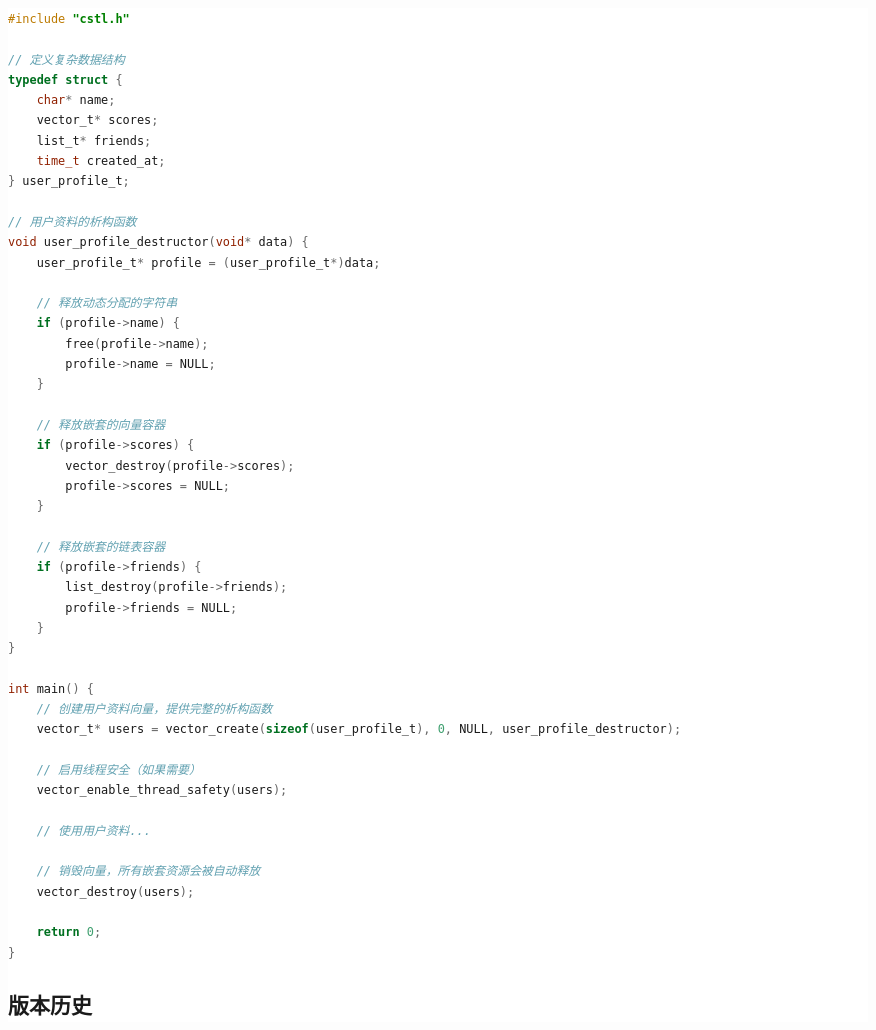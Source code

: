 ```c
#include "cstl.h"

// 定义复杂数据结构
typedef struct {
    char* name;
    vector_t* scores;
    list_t* friends;
    time_t created_at;
} user_profile_t;

// 用户资料的析构函数
void user_profile_destructor(void* data) {
    user_profile_t* profile = (user_profile_t*)data;
    
    // 释放动态分配的字符串
    if (profile->name) {
        free(profile->name);
        profile->name = NULL;
    }
    
    // 释放嵌套的向量容器
    if (profile->scores) {
        vector_destroy(profile->scores);
        profile->scores = NULL;
    }
    
    // 释放嵌套的链表容器
    if (profile->friends) {
        list_destroy(profile->friends);
        profile->friends = NULL;
    }
}

int main() {
    // 创建用户资料向量，提供完整的析构函数
    vector_t* users = vector_create(sizeof(user_profile_t), 0, NULL, user_profile_destructor);
    
    // 启用线程安全（如果需要）
    vector_enable_thread_safety(users);
    
    // 使用用户资料...
    
    // 销毁向量，所有嵌套资源会被自动释放
    vector_destroy(users);
    
    return 0;
}
```

## 版本历史
